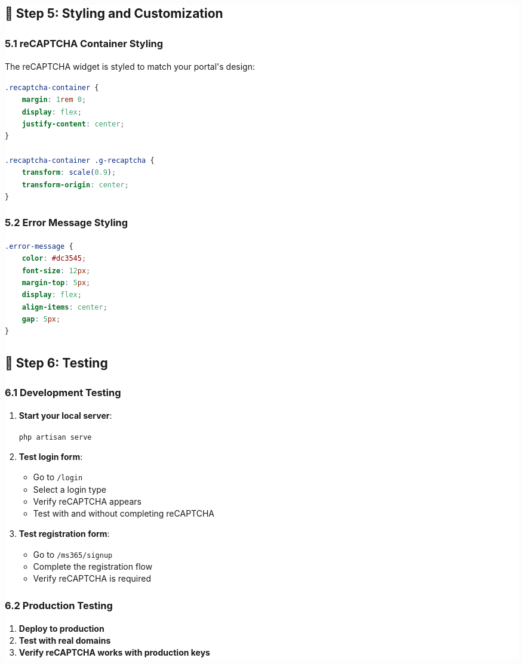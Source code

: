 ## 🎨 Step 5: Styling and Customization

### 5.1 reCAPTCHA Container Styling
The reCAPTCHA widget is styled to match your portal's design:

```css
.recaptcha-container {
    margin: 1rem 0;
    display: flex;
    justify-content: center;
}

.recaptcha-container .g-recaptcha {
    transform: scale(0.9);
    transform-origin: center;
}
```

### 5.2 Error Message Styling
```css
.error-message {
    color: #dc3545;
    font-size: 12px;
    margin-top: 5px;
    display: flex;
    align-items: center;
    gap: 5px;
}
```

## 🔧 Step 6: Testing

### 6.1 Development Testing
1. **Start your local server**:
   ```bash
   php artisan serve
   ```

2. **Test login form**:
   - Go to `/login`
   - Select a login type
   - Verify reCAPTCHA appears
   - Test with and without completing reCAPTCHA

3. **Test registration form**:
   - Go to `/ms365/signup`
   - Complete the registration flow
   - Verify reCAPTCHA is required

### 6.2 Production Testing
1. **Deploy to production**
2. **Test with real domains**
3. **Verify reCAPTCHA works with production keys**
